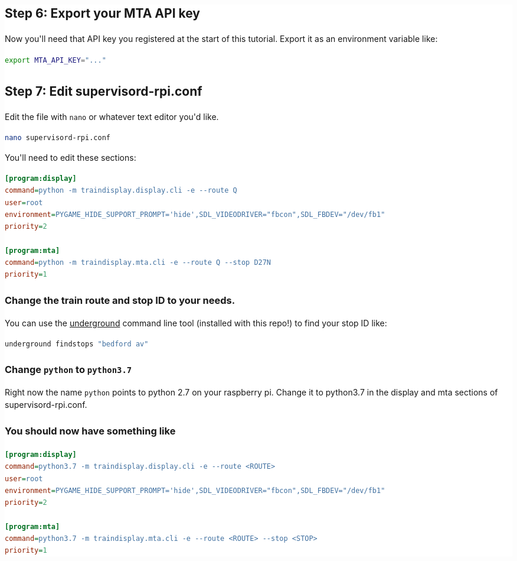 ## Step 6: Export your MTA API key

Now you'll need that API key you registered at the start of this tutorial. Export it as an environment variable like:

``` sh
export MTA_API_KEY="..."
```

## Step 7: Edit supervisord-rpi.conf

Edit the file with `nano` or whatever text editor you'd like.

``` sh
nano supervisord-rpi.conf 
```

You'll need to edit these sections:

``` ini
[program:display]
command=python -m traindisplay.display.cli -e --route Q
user=root
environment=PYGAME_HIDE_SUPPORT_PROMPT='hide',SDL_VIDEODRIVER="fbcon",SDL_FBDEV="/dev/fb1"
priority=2

[program:mta]
command=python -m traindisplay.mta.cli -e --route Q --stop D27N
priority=1
```

### Change the train route and stop ID to your needs.

You can use the [underground](https://github.com/nolanbconaway/underground) command line tool (installed with this repo!) to find your stop ID like:

``` sh
underground findstops "bedford av"
```

### Change `python` to `python3.7` 

Right now the name `python` points to python 2.7 on your raspberry pi. Change it to python3.7 in the display and mta sections of supervisord-rpi.conf.

### You should now have something like

``` ini
[program:display]
command=python3.7 -m traindisplay.display.cli -e --route <ROUTE>
user=root
environment=PYGAME_HIDE_SUPPORT_PROMPT='hide',SDL_VIDEODRIVER="fbcon",SDL_FBDEV="/dev/fb1"
priority=2

[program:mta]
command=python3.7 -m traindisplay.mta.cli -e --route <ROUTE> --stop <STOP>
priority=1
```
